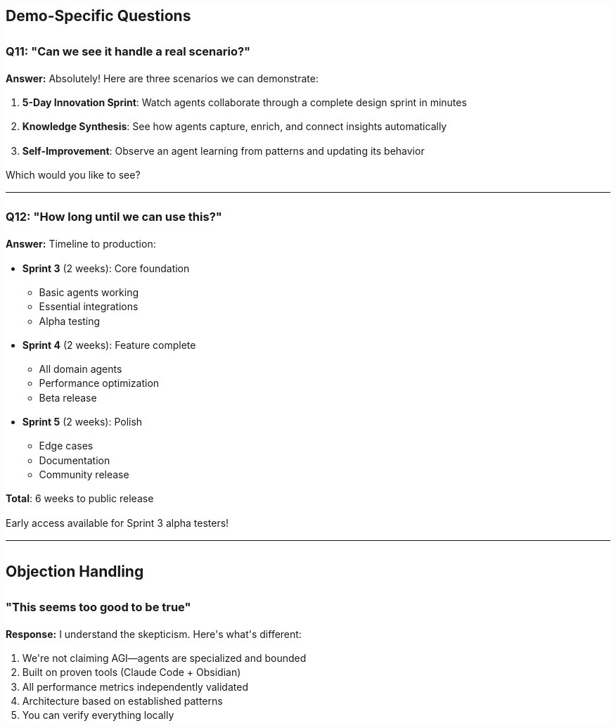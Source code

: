 
## Demo-Specific Questions

### Q11: "Can we see it handle a real scenario?"

**Answer:**
Absolutely! Here are three scenarios we can demonstrate:

1. **5-Day Innovation Sprint**: Watch agents collaborate through a complete design sprint in minutes

2. **Knowledge Synthesis**: See how agents capture, enrich, and connect insights automatically

3. **Self-Improvement**: Observe an agent learning from patterns and updating its behavior

Which would you like to see?

---

### Q12: "How long until we can use this?"

**Answer:**
Timeline to production:

- **Sprint 3** (2 weeks): Core foundation
  - Basic agents working
  - Essential integrations
  - Alpha testing

- **Sprint 4** (2 weeks): Feature complete
  - All domain agents
  - Performance optimization
  - Beta release

- **Sprint 5** (2 weeks): Polish
  - Edge cases
  - Documentation
  - Community release

**Total**: 6 weeks to public release

Early access available for Sprint 3 alpha testers!

---

## Objection Handling

### "This seems too good to be true"

**Response:**
I understand the skepticism. Here's what's different:

1. We're not claiming AGI—agents are specialized and bounded
2. Built on proven tools (Claude Code + Obsidian)
3. All performance metrics independently validated
4. Architecture based on established patterns
5. You can verify everything locally
